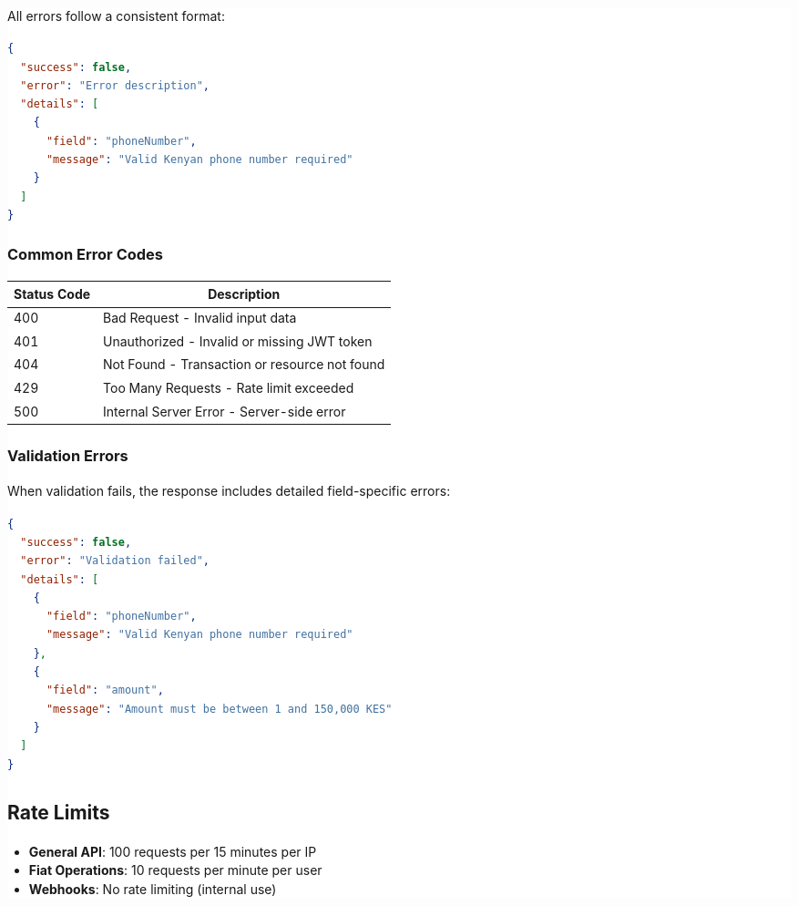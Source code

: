 All errors follow a consistent format:

```json
{
  "success": false,
  "error": "Error description",
  "details": [
    {
      "field": "phoneNumber",
      "message": "Valid Kenyan phone number required"
    }
  ]
}
```

### Common Error Codes

| Status Code | Description |
|-------------|-------------|
| 400 | Bad Request - Invalid input data |
| 401 | Unauthorized - Invalid or missing JWT token |
| 404 | Not Found - Transaction or resource not found |
| 429 | Too Many Requests - Rate limit exceeded |
| 500 | Internal Server Error - Server-side error |

### Validation Errors

When validation fails, the response includes detailed field-specific errors:

```json
{
  "success": false,
  "error": "Validation failed",
  "details": [
    {
      "field": "phoneNumber",
      "message": "Valid Kenyan phone number required"
    },
    {
      "field": "amount",
      "message": "Amount must be between 1 and 150,000 KES"
    }
  ]
}
```

## Rate Limits

- **General API**: 100 requests per 15 minutes per IP
- **Fiat Operations**: 10 requests per minute per user
- **Webhooks**: No rate limiting (internal use)
